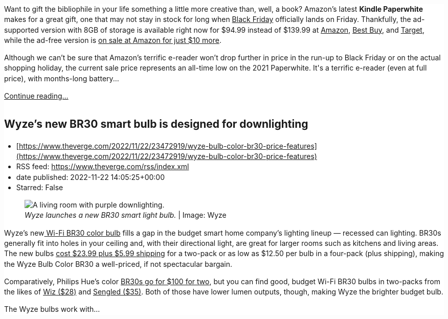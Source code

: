   <p id="YZmYZ8">Want to gift the bibliophile in your life something a little more creative than, well, a book? Amazon’s latest <strong>Kindle Paperwhite</strong> makes for a great gift, one that may not stay in stock for long when <a href="https://www.theverge.com/23437426/black-friday-guide-cyber-monday-tech-gadgets-2022">Black Friday</a> officially lands on Friday. Thankfully, the ad-supported version with 8GB of storage is available right now for $94.99 instead of $139.99 at <a href="https://www.amazon.com/All-new-Kindle-Paperwhite-adjustable-Ad-Supported/dp/B08KTZ8249?tag=theverge02-20" rel="sponsored nofollow noopener" target="_blank">Amazon</a>, <a href="https://shop-links.co/ciycYljJ6RW" rel="sponsored nofollow noopener" target="_blank">Best Buy</a>, and <a href="https://goto.target.com/c/1141873/1521182/2092?subId1=TheVergeDailyDealsNov21222&amp;u=https%3A%2F%2Fwww.target.com%2Fp%2Famazon-kindle-paperwhite-6-8-34-8gb-e-reader-with-adjustable-warm-light-black%2F-%2FA-84609459%3Fref%3Dtgt_adv_XS000000%26AFID%3Dgoogle_pla_df%26fndsrc%3Dtgtao%26DFA%3D71700000014846099%26CPNG%3DPLA_Electronics%252BShopping_Brand%257CElectronics_Ecomm_Hardlines%26adgroup%3DSC_Electronics%26LID%3D700000001170770pgs%26LNM%3DPRODUCT_GROUP%26network%3Dg%26device%3Dc%26location%3D9031583%26targetid%3Dpla-82462110169%26ds_rl%3D1246978%26ds_rl%3D1248099%26gclid%3DCj0KCQiA4OybBhCzARIsAIcfn9leJW0tjKxf2Pkq9MR_6wJbm_WmzWC6DWiEavmTiPggBY9GfIem1jsaAjVmEALw_wcB%26gclsrc%3Daw.ds" rel="sponsored nofollow noopener" target="_blank">Target</a>, while the ad-free version is <a href="https://www.amazon.com/All-new-Kindle-Paperwhite-adjustable-Ad-Supported/dp/B09RD7XM9X?tag=theverge02-20" rel="sponsored nofollow noopener" target="_blank">on sale at Amazon for just $10 more</a>.</p>
<div class="c-float-left c-float-hang"><aside id="hJNl66"><div></div></aside></div>
<p id="d51Ao3">Although we can’t be sure that Amazon’s terrific e-reader won’t drop further in price in the run-up to Black Friday or on the actual shopping holiday, the current sale price represents an all-time low on the 2021 Paperwhite. It's a terrific e-reader (even at full price), with months-long battery...</p>
  <p>
    <a href="https://www.theverge.com/2022/11/22/23471338/kindle-paperwhite-apple-watch-black-friday-deals-sonos-sl-anker-soundcore-earbuds">Continue reading&hellip;</a>
  </p>

## Wyze’s new BR30 smart bulb is designed for downlighting
 - [https://www.theverge.com/2022/11/22/23472919/wyze-bulb-color-br30-price-features](https://www.theverge.com/2022/11/22/23472919/wyze-bulb-color-br30-price-features)
 - RSS feed: https://www.theverge.com/rss/index.xml
 - date published: 2022-11-22 14:05:25+00:00
 - Starred: False

<figure>
      <img alt="A living room with purple downlighting." src="https://cdn.vox-cdn.com/thumbor/SRRlPGZ1ocfuHLXxs5LSoRVpRcA=/125x0:1745x1080/1310x873/cdn.vox-cdn.com/uploads/chorus_image/image/71661356/Wyze_Bulb_Color_BR30_5.0.jpg" />
        <figcaption><em>Wyze launches a new BR30 smart light bulb.</em> | Image: Wyze</figcaption>
    </figure>

  <p id="Xtpq5a">Wyze’s new<a href="https://go.redirectingat.com?id=66960X1514734&amp;xs=1&amp;url=https%3A%2F%2Fwww.wyze.com%2Fproducts%2Fwyze-bulb-color-br30&amp;referrer=theverge.com&amp;sref=https%3A%2F%2Fwww.theverge.com%2F2022%2F11%2F22%2F23472919%2Fwyze-bulb-color-br30-price-features" rel="sponsored nofollow noopener" target="_blank"> Wi-Fi BR30 color bulb</a> fills a gap in the budget smart home company’s lighting lineup — recessed can lighting. BR30s generally fit into holes in your ceiling and, with their directional light, are great for larger rooms such as kitchens and living areas. The new bulbs <a href="https://go.redirectingat.com?id=66960X1514734&amp;xs=1&amp;url=https%3A%2F%2Fwww.wyze.com%2Fproducts%2Fwyze-bulb-color-br30&amp;referrer=theverge.com&amp;sref=https%3A%2F%2Fwww.theverge.com%2F2022%2F11%2F22%2F23472919%2Fwyze-bulb-color-br30-price-features" rel="sponsored nofollow noopener" target="_blank">cost $23.99 plus $5.99 shipping</a> for a two-pack or as low as $12.50 per bulb in a four-pack (plus shipping), making the Wyze Bulb Color BR30 a well-priced, if not spectacular bargain. </p>
<p id="xvvdjK">Comparatively, Philips Hue’s color <a href="https://www.amazon.com/Philips-Hue-Bluetooth-Compatible-578096/dp/B0B9ZXFBN1?tag=theverge02-20" rel="sponsored nofollow noopener" target="_blank">BR30s go for $100 for two</a>, but you can find good, budget Wi-Fi BR30 bulbs in two-packs from the likes of <a href="https://www.amazon.com/WiZ-Connected-Compatible-Assistant-Required/dp/B09XWR6JY1?tag=theverge02-20" rel="sponsored nofollow noopener" target="_blank">Wiz ($28)</a> and <a href="https://www.amazon.com/Sengled-Recessed-Equivalent-Changing-Required/dp/B097CYHRZJ?tag=theverge02-20" rel="sponsored nofollow noopener" target="_blank">Sengled ($35)</a>. Both of those have lower lumen outputs, though, making Wyze the brighter budget bulb.</p>
<p id="gjnKOJ">The Wyze bulbs work with...</p>
  <p>